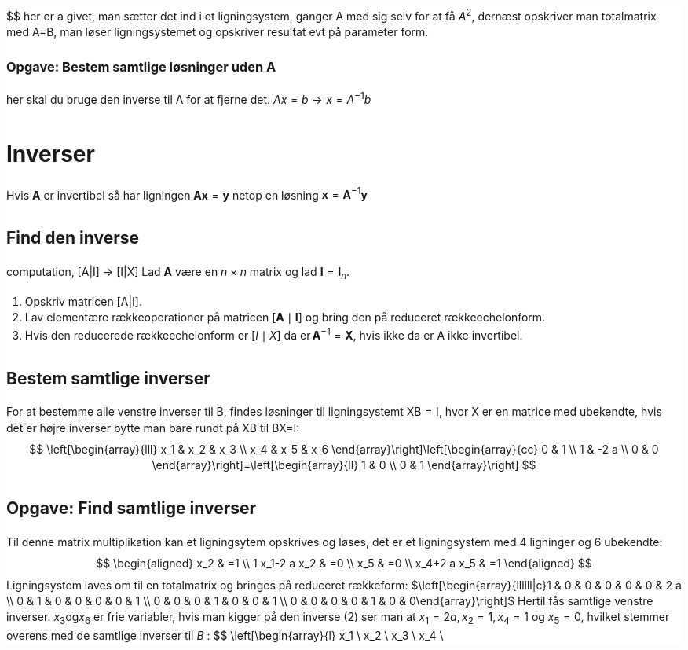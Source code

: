 $$
her er a givet, man sætter det ind i et ligningsystem, ganger A med sig selv for at få $A^2$, dernæst opskriver man totalmatrix med A=B, man løser ligningsystemet og opskriver resultat evt på parameter form. 
### Opgave: Bestem samtlige løsninger uden A
her skal du bruge den inverse til A for at fjerne det. 
$Ax=b \rightarrow x=A^{-1}b$
# Inverser
Hvis $\mathbf{A}$ er invertibel så har ligningen $\mathbf{A x}=\mathbf{y}$ netop en løsning $\mathbf{x}=\mathbf{A}^{-1} \mathbf{y}$
## Find den inverse
computation, [A|I] -> [I|X]
Lad $\mathbf{A}$ være en $n \times n$ matrix og lad $\mathbf{I}=\mathbf{I}_n$.
1. Opskriv matricen [A|I].
2. Lav elementære rækkeoperationer på matricen $[\mathbf{A} \mid \mathbf{I}]$ og bring den på reduceret rækkeechelonform.
3. Hvis den reducerede rækkeechelonform er $[I \mid X]$ da $\operatorname{er} \mathbf{A}^{-1}=\mathbf{X}$, hvis ikke da er A ikke invertibel.
## Bestem samtlige inverser
For at bestemme alle venstre inverser til B, findes løsninger til ligningsystemt $\mathrm{XB}=\mathrm{I}$, hvor $\mathrm{X}$ er en matrice med ubekendte, hvis det er højre inverser bytte man bare rundt på XB til BX=I:
$$
\left[\begin{array}{lll}
x_1 & x_2 & x_3 \\
x_4 & x_5 & x_6
\end{array}\right]\left[\begin{array}{cc}
0 & 1 \\
1 & -2 a \\
0 & 0
\end{array}\right]=\left[\begin{array}{ll}
1 & 0 \\
0 & 1
\end{array}\right]
$$
## Opgave: Find samtlige inverser
Til denne matrix multiplikation kan et ligningsytem opskrives og løses, det er et ligningsystem med 4 ligninger og 6 ubekendte:
$$
\begin{aligned}
x_2 & =1 \\
1 x_1-2 a x_2 & =0 \\
x_5 & =0 \\
x_4+2 a x_5 & =1
\end{aligned}
$$
Ligningsystem laves om til en totalmatrix og bringes på reduceret rækkeform:
$\left[\begin{array}{llllll|c}1 & 0 & 0 & 0 & 0 & 0 & 2 a \\ 0 & 1 & 0 & 0 & 0 & 0 & 1 \\ 0 & 0 & 0 & 1 & 0 & 0 & 1 \\ 0 & 0 & 0 & 0 & 1 & 0 & 0\end{array}\right]$
Hertil fås samtlige venstre inverser. $x_3 \mathrm{og} x_6$ er frie variabler, hvis man kigger på den inverse (2) ser man at $x_1=2 a, x_2=1, x_4=1$ og $x_5=0$, hvilket stemmer overens med de samtlige inverser til $B$ :
$$
\left[\begin{array}{l}
x_1 \\
x_2 \\
x_3 \\
x_4 \\